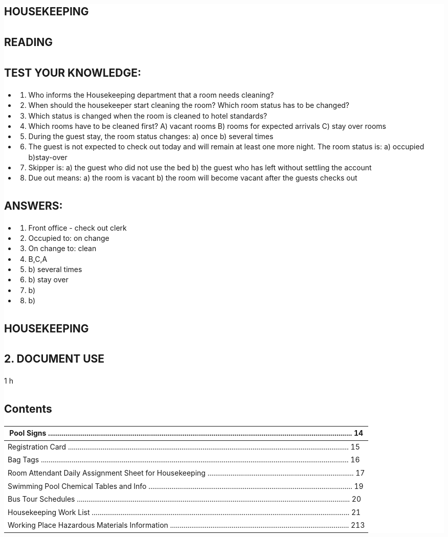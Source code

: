 



## HOUSEKEEPING

## READING

## TEST YOUR KNOWLEDGE:

- 1. Who informs the Housekeeping department that a room needs cleaning?
- 2. When should the housekeeper start cleaning the room? Which room status has to be changed?
- 3. Which status is changed when the room is cleaned to hotel standards?
- 4. Which rooms have to be cleaned first?  A) vacant rooms  B) rooms for expected arrivals  C) stay over rooms
- 5. During the guest stay, the room status changes: a) once  b) several times
- 6. The guest is not expected to check out today and will remain at least one more night. The room status is: a) occupied  b)stay-over
- 7. Skipper is: a) the guest who did not use the bed   b) the guest who has left without settling the account
- 8. Due out means: a) the room is vacant  b) the room will become vacant after the guests checks out



## ANSWERS:

- 1. Front office - check out clerk
- 2. Occupied to:  on change
- 3. On change to: clean
- 4. B,C,A
- 5. b) several times
- 6. b) stay over
- 7. b)
- 8. b)



## HOUSEKEEPING

## 2. DOCUMENT USE

1 h

## Contents

| Pool Signs .............................................................................................................................................................. 14   |
|--------------------------------------------------------------------------------------------------------------------------------------------------------------------------------|
| Registration Card .................................................................................................................................................. 15        |
| Bag Tags ................................................................................................................................................................ 16   |
| Room Attendant Daily Assignment Sheet for Housekeeping ............................................................................ 17                                         |
| Swimming Pool Chemical Tables and Info .......................................................................................................... 19                           |
| Bus Tour Schedules .............................................................................................................................................. 20           |
| Housekeeping Work List ...................................................................................................................................... 21               |
| Working Place Hazardous Materials Information ............................................................................................. 213                                |
